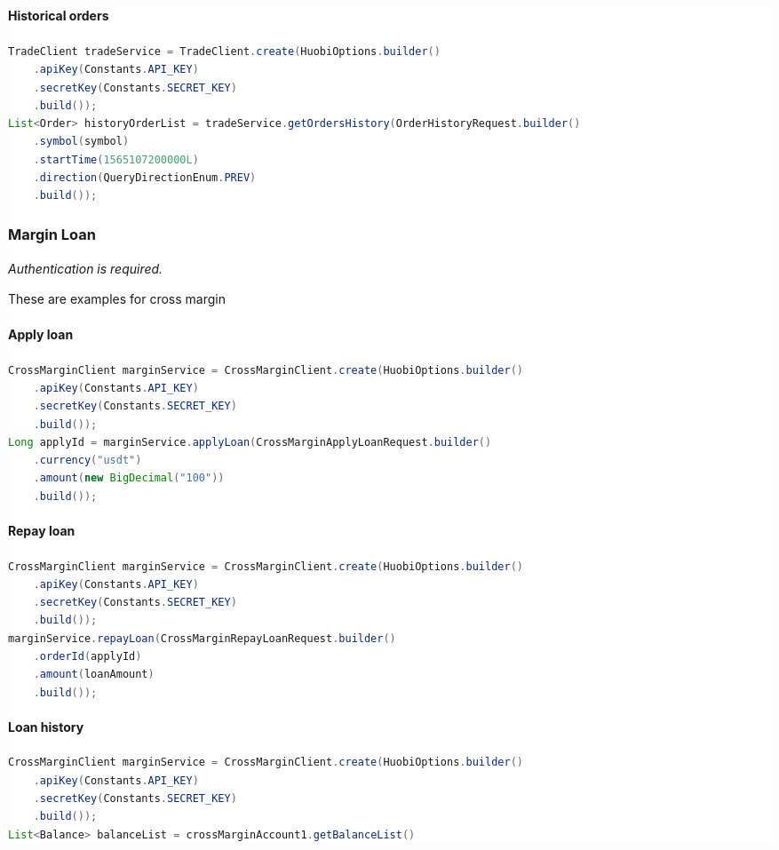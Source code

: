#### Historical orders

```java
TradeClient tradeService = TradeClient.create(HuobiOptions.builder()
    .apiKey(Constants.API_KEY)
    .secretKey(Constants.SECRET_KEY)
    .build());
List<Order> historyOrderList = tradeService.getOrdersHistory(OrderHistoryRequest.builder()
    .symbol(symbol)
    .startTime(1565107200000L)
    .direction(QueryDirectionEnum.PREV)
    .build());
```

### Margin Loan

*Authentication is required.*

These are examples for cross margin

#### Apply loan

```java
CrossMarginClient marginService = CrossMarginClient.create(HuobiOptions.builder()
    .apiKey(Constants.API_KEY)
    .secretKey(Constants.SECRET_KEY)
    .build());
Long applyId = marginService.applyLoan(CrossMarginApplyLoanRequest.builder()
    .currency("usdt")
    .amount(new BigDecimal("100"))
    .build());
```

#### Repay loan

```java
CrossMarginClient marginService = CrossMarginClient.create(HuobiOptions.builder()
    .apiKey(Constants.API_KEY)
    .secretKey(Constants.SECRET_KEY)
    .build());
marginService.repayLoan(CrossMarginRepayLoanRequest.builder()
    .orderId(applyId)
    .amount(loanAmount)
    .build());
```

#### Loan history

```java
CrossMarginClient marginService = CrossMarginClient.create(HuobiOptions.builder()
    .apiKey(Constants.API_KEY)
    .secretKey(Constants.SECRET_KEY)
    .build());
List<Balance> balanceList = crossMarginAccount1.getBalanceList()
```
